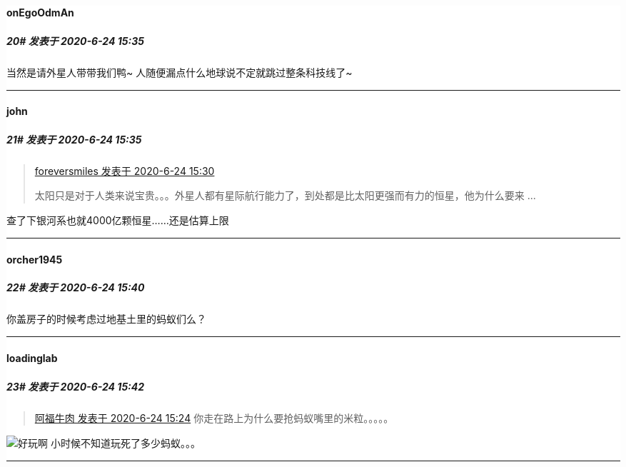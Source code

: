 ####  onEgoOdmAn  
##### 20#       发表于 2020-6-24 15:35




当然是请外星人带带我们鸭~ 人随便漏点什么地球说不定就跳过整条科技线了~







*****

####  john  
##### 21#       发表于 2020-6-24 15:35



<blockquote><a href="httphttps://bbs.saraba1st.com/2b/forum.php?mod=redirect&amp;goto=findpost&amp;pid=47935021&amp;ptid=1943850" target="_blank">foreversmiles 发表于 2020-6-24 15:30</a>

太阳只是对于人类来说宝贵。。。外星人都有星际航行能力了，到处都是比太阳更强而有力的恒星，他为什么要来 ...</blockquote>
查了下银河系也就4000亿颗恒星……还是估算上限







*****

####  orcher1945  
##### 22#       发表于 2020-6-24 15:40




你盖房子的时候考虑过地基土里的蚂蚁们么？







*****

####  loadinglab  
##### 23#       发表于 2020-6-24 15:42



<blockquote><a href="httphttps://bbs.saraba1st.com/2b/forum.php?mod=redirect&amp;goto=findpost&amp;pid=47934900&amp;ptid=1943850" target="_blank">阿福牛肉 发表于 2020-6-24 15:24</a>
你走在路上为什么要抢蚂蚁嘴里的米粒。。。。。</blockquote>
<img src="https://static.saraba1st.com/image/smiley/face2017/067.png" referrerpolicy="no-referrer">好玩啊 小时候不知道玩死了多少蚂蚁。。。







*****

